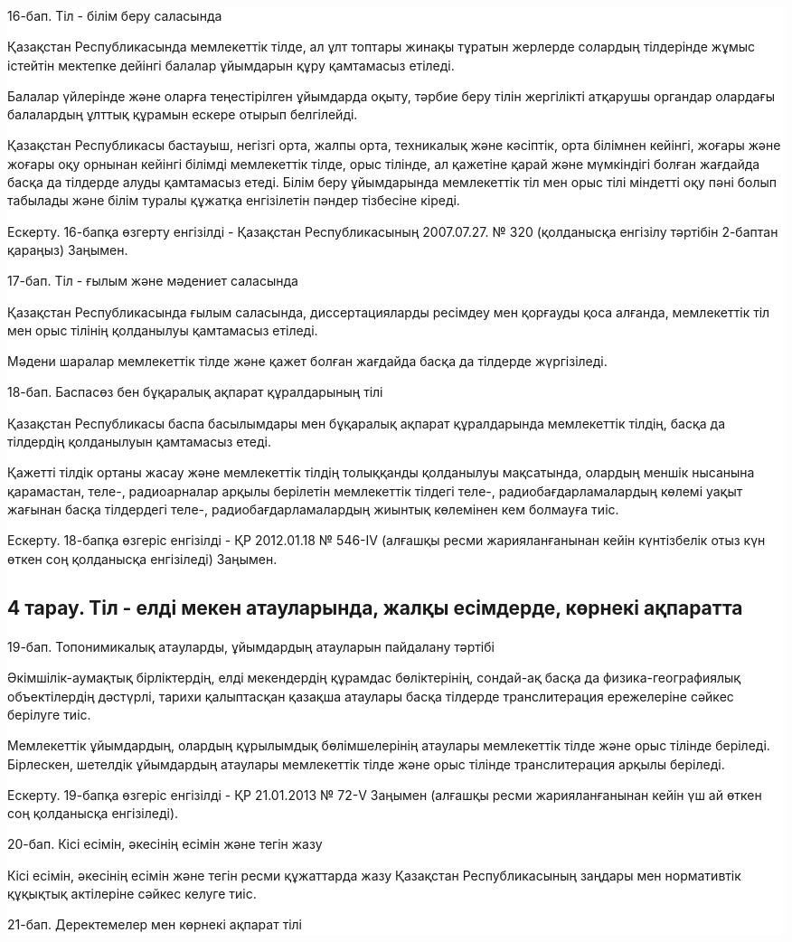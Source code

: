 16-бап. Тiл - бiлiм беру саласында

Қазақстан Республикасында мемлекеттiк тiлде, ал ұлт топтары жинақы тұратын жерлерде солардың тiлдерiнде жұмыс iстейтiн мектепке дейiнгi балалар ұйымдарын құру қамтамасыз етiледi.

Балалар үйлерiнде және оларға теңестiрiлген ұйымдарда оқыту, тәрбие беру тiлiн жергiлiктi атқарушы органдар олардағы балалардың ұлттық құрамын ескере отырып белгiлейдi.

Қазақстан Республикасы бастауыш, негізгі орта, жалпы орта, техникалық және кәсіптік, орта білімнен кейінгі, жоғары және жоғары оқу орнынан кейінгі бiлiмдi мемлекеттiк тiлде, орыс тiлiнде, ал қажетiне қарай және мүмкiндiгi болған жағдайда басқа да тiлдерде алуды қамтамасыз етедi. Білім беру ұйымдарында мемлекеттiк тiл мен орыс тiлi мiндеттi оқу пәнi болып табылады және бiлiм туралы құжатқа енгiзiлетiн пәндер тiзбесiне кiредi.

Ескерту. 16-бапқа өзгерту енгізілді - Қазақстан Республикасының 2007.07.27. № 320 (қолданысқа енгізілу тәртібін 2-баптан қараңыз) Заңымен.

17-бап. Тiл - ғылым және мәдениет саласында

Қазақстан Республикасында ғылым саласында, диссертацияларды ресiмдеу мен қорғауды қоса алғанда, мемлекеттiк тiл мен орыс тiлiнiң қолданылуы қамтамасыз етiледi.

Мәдени шаралар мемлекеттiк тiлде және қажет болған жағдайда басқа да тiлдерде жүргiзiледi.

18-бап. Баспасөз бен бұқаралық ақпарат құралдарының тiлi

Қазақстан Республикасы баспа басылымдары мен бұқаралық ақпарат құралдарында мемлекеттiк тiлдiң, басқа да тiлдердiң қолданылуын қамтамасыз етедi.

Қажеттi тiлдiк ортаны жасау және мемлекеттiк тiлдiң толыққанды қолданылуы мақсатында, олардың меншiк нысанына қарамастан, теле-, радиоарналар арқылы берiлетiн мемлекеттiк тiлдегi теле-, радиобағдарламалардың көлемi уақыт жағынан басқа тiлдердегi теле-, радиобағдарламалардың жиынтық көлемiнен кем болмауға тиiс.

Ескерту. 18-бапқа өзгеріс енгізілді - ҚР 2012.01.18 № 546-IV (алғашқы ресми жарияланғанынан кейін күнтізбелік отыз күн өткен соң қолданысқа енгізіледі) Заңымен.

## 4 тарау. Тiл - елдi мекен атауларында, жалқы есiмдерде, көрнекi ақпаратта

19-бап. Топонимикалық атауларды, ұйымдардың атауларын пайдалану тәртiбi

Әкімшілік-аумақтық бірліктердің, елді мекендердің құрамдас бөліктерінің, сондай-ақ басқа да физика-географиялық объектiлердiң дәстүрлi, тарихи қалыптасқан қазақша атаулары басқа тiлдерде транслитерация ережелерiне сәйкес берiлуге тиiс.

Мемлекеттiк ұйымдардың, олардың құрылымдық бөлiмшелерiнiң атаулары мемлекеттiк тiлде және орыс тiлiнде берiледi. Бiрлескен, шетелдiк ұйымдардың атаулары мемлекеттiк тiлде және орыс тiлiнде транслитерация арқылы берiледi.

Ескерту. 19-бапқа өзгеріс енгізілді - ҚР 21.01.2013 № 72-V Заңымен (алғашқы ресми жарияланғанынан кейін үш ай өткен соң қолданысқа енгізiледi).

20-бап. Кiсi есiмiн, әкесiнiң есiмiн және тегiн жазу

Кiсi есiмiн, әкесiнiң есiмiн және тегiн ресми құжаттарда жазу Қазақстан Республикасының заңдары мен нормативтiк құқықтық актiлерiне сәйкес келуге тиiс.

21-бап. Деректемелер мен көрнекi ақпарат тiлi
